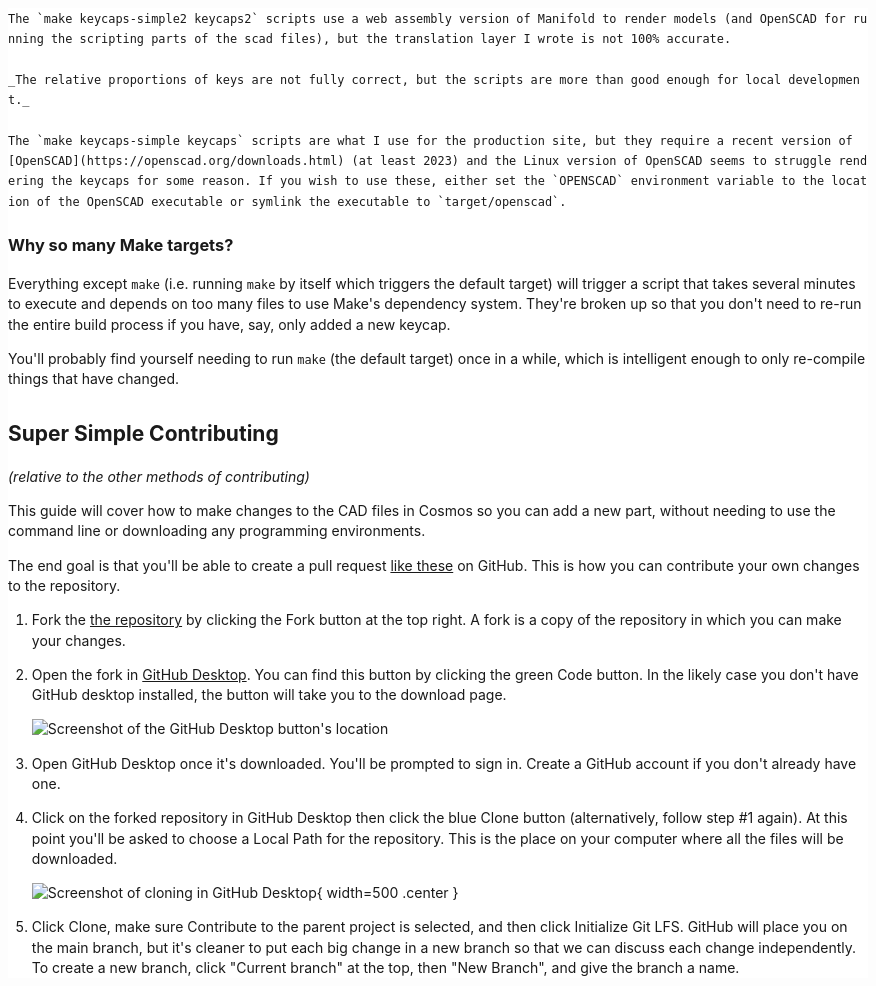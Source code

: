     The `make keycaps-simple2 keycaps2` scripts use a web assembly version of Manifold to render models (and OpenSCAD for running the scripting parts of the scad files), but the translation layer I wrote is not 100% accurate.

    _The relative proportions of keys are not fully correct, but the scripts are more than good enough for local development._

    The `make keycaps-simple keycaps` scripts are what I use for the production site, but they require a recent version of [OpenSCAD](https://openscad.org/downloads.html) (at least 2023) and the Linux version of OpenSCAD seems to struggle rendering the keycaps for some reason. If you wish to use these, either set the `OPENSCAD` environment variable to the location of the OpenSCAD executable or symlink the executable to `target/openscad`.

### Why so many Make targets?

Everything except `make` (i.e. running `make` by itself which triggers the default target) will trigger a script that takes several minutes to execute and depends on too many files to use Make's dependency system. They're broken up so that you don't need to re-run the entire build process if you have, say, only added a new keycap.

You'll probably find yourself needing to run `make` (the default target) once in a while, which is intelligent enough to only re-compile things that have changed.

## Super Simple Contributing

_(relative to the other methods of contributing)_

This guide will cover how to make changes to the CAD files in Cosmos so you can add a new part, without needing to use the command line or downloading any programming environments.

The end goal is that you'll be able to create a pull request [like these](https://github.com/rianadon/Cosmos-Keyboards/pulls?q=is%3Apr) on GitHub. This is how you can contribute your own changes to the repository.

1. Fork the [the repository](https://github.com/rianadon/Cosmos-Keyboards/) by clicking the Fork button at the top right. A fork is a copy of the repository in which you can make your changes.
2. Open the fork in [GitHub Desktop](https://desktop.github.com/). You can find this button by clicking the green Code button. In the likely case you don't have GitHub desktop installed, the button will take you to the download page.

   ![Screenshot of the GitHub Desktop button's location](../assets/open-gh.png)

3. Open GitHub Desktop once it's downloaded. You'll be prompted to sign in. Create a GitHub account if you don't already have one.
4. Click on the forked repository in GitHub Desktop then click the blue Clone button (alternatively, follow step #1 again). At this point you'll be asked to choose a Local Path for the repository. This is the place on your computer where all the files will be downloaded.

   ![Screenshot of cloning in GitHub Desktop](../assets/gh-clone.png){ width=500 .center }

5. Click Clone, make sure Contribute to the parent project is selected, and then click Initialize Git LFS. GitHub will place you on the main branch, but it's cleaner to put each big change in a new branch so that we can discuss each change independently. To create a new branch, click "Current branch" at the top, then "New Branch", and give the branch a name.
